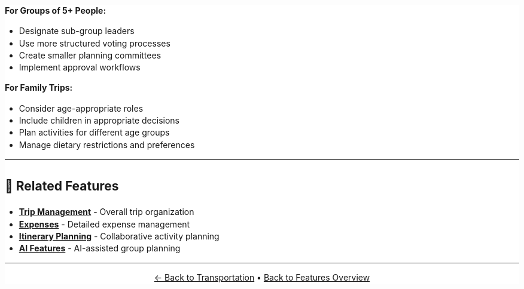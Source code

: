**For Groups of 5+ People:**
- Designate sub-group leaders
- Use more structured voting processes
- Create smaller planning committees
- Implement approval workflows

**For Family Trips:**
- Consider age-appropriate roles
- Include children in appropriate decisions
- Plan activities for different age groups
- Manage dietary restrictions and preferences

---

## 🔗 Related Features

- **[Trip Management](./trip-management.md)** - Overall trip organization
- **[Expenses](./expenses.md)** - Detailed expense management
- **[Itinerary Planning](./itinerary-planning.md)** - Collaborative activity planning
- **[AI Features](./ai-features.md)** - AI-assisted group planning

---

<div align="center">
  <p>
    <a href="./transportation.md">← Back to Transportation</a> •
    <a href="./README.md">Back to Features Overview</a>
  </p>
</div>
